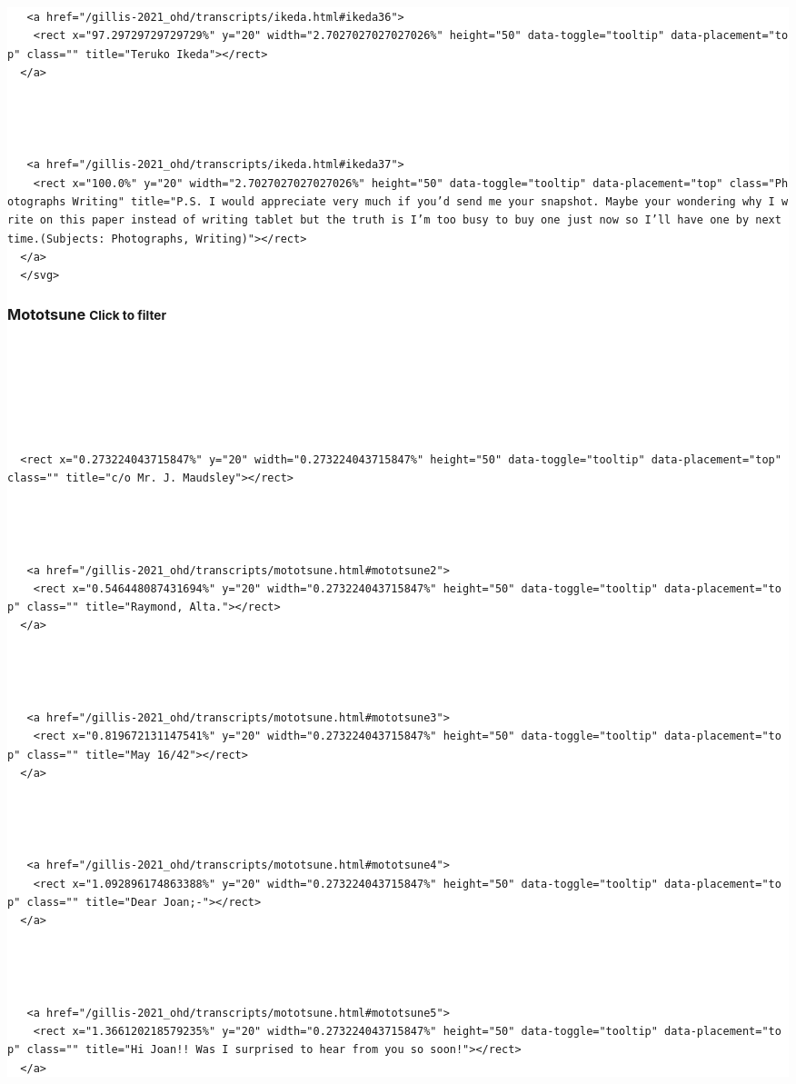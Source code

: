       
      
       <a href="/gillis-2021_ohd/transcripts/ikeda.html#ikeda36">
        <rect x="97.29729729729729%" y="20" width="2.7027027027027026%" height="50" data-toggle="tooltip" data-placement="top" class="" title="Teruko Ikeda"></rect>
      </a>
      
      
      
      
       <a href="/gillis-2021_ohd/transcripts/ikeda.html#ikeda37">
        <rect x="100.0%" y="20" width="2.7027027027027026%" height="50" data-toggle="tooltip" data-placement="top" class="Photographs Writing" title="P.S. I would appreciate very much if you’d send me your snapshot. Maybe your wondering why I write on this paper instead of writing tablet but the truth is I’m too busy to buy one just now so I’ll have one by next time.(Subjects: Photographs, Writing)"></rect>
      </a>
      </svg>
  </div>
  <div class="vizdiv">
    <h3 x="0" y="0" data-id="mototsune" style="cursor:pointer;" class="mt-4 toggle_int mototsune">Mototsune <i class="fas fa-filter"></i> <small>Click to filter</small></h3>
    <svg class="chart mototsune" width="100%" height="100px" style="overflow: visible">
      
      
      
      
      <rect x="0.273224043715847%" y="20" width="0.273224043715847%" height="50" data-toggle="tooltip" data-placement="top" class="" title="c/o Mr. J. Maudsley"></rect>
      
      
      
      
       <a href="/gillis-2021_ohd/transcripts/mototsune.html#mototsune2">
        <rect x="0.546448087431694%" y="20" width="0.273224043715847%" height="50" data-toggle="tooltip" data-placement="top" class="" title="Raymond, Alta."></rect>
      </a>
      
      
      
      
       <a href="/gillis-2021_ohd/transcripts/mototsune.html#mototsune3">
        <rect x="0.819672131147541%" y="20" width="0.273224043715847%" height="50" data-toggle="tooltip" data-placement="top" class="" title="May 16/42"></rect>
      </a>
      
      
      
      
       <a href="/gillis-2021_ohd/transcripts/mototsune.html#mototsune4">
        <rect x="1.092896174863388%" y="20" width="0.273224043715847%" height="50" data-toggle="tooltip" data-placement="top" class="" title="Dear Joan;-"></rect>
      </a>
      
      
      
      
       <a href="/gillis-2021_ohd/transcripts/mototsune.html#mototsune5">
        <rect x="1.366120218579235%" y="20" width="0.273224043715847%" height="50" data-toggle="tooltip" data-placement="top" class="" title="Hi Joan!! Was I surprised to hear from you so soon!"></rect>
      </a>
      
      
      